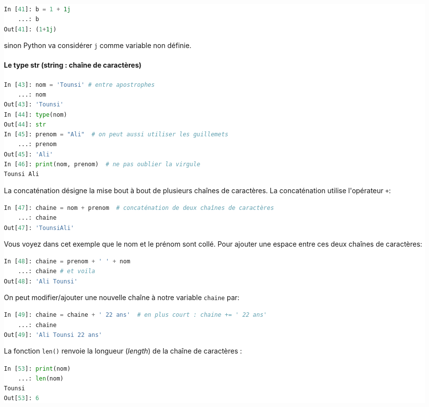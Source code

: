 ```python
In [41]: b = 1 + 1j
    ...: b
Out[41]: (1+1j)
```

sinon Python va considérer `j` comme variable non définie.




#### Le type str (string : chaîne de caractères)


```python
In [43]: nom = 'Tounsi' # entre apostrophes
    ...: nom
Out[43]: 'Tounsi'
In [44]: type(nom)
Out[44]: str
In [45]: prenom = "Ali"  # on peut aussi utiliser les guillemets
    ...: prenom
Out[45]: 'Ali'
In [46]: print(nom, prenom)  # ne pas oublier la virgule
Tounsi Ali
```


La concaténation désigne la mise bout à bout de plusieurs chaînes de caractères.
La concaténation utilise l'opérateur `+`:

```python
In [47]: chaine = nom + prenom  # concaténation de deux chaînes de caractères
    ...: chaine
Out[47]: 'TounsiAli'
```

Vous voyez dans cet exemple que le nom et le prénom sont collé. Pour ajouter une espace entre ces deux chaînes de caractères:

```python
In [48]: chaine = prenom + ' ' + nom
    ...: chaine # et voila
Out[48]: 'Ali Tounsi'
```


On peut modifier/ajouter une nouvelle chaîne à notre variable `chaine` par:

```python
In [49]: chaine = chaine + ' 22 ans'  # en plus court : chaine += ' 22 ans'
    ...: chaine
Out[49]: 'Ali Tounsi 22 ans'
```

La fonction `len()` renvoie la longueur (*length*) de la chaîne de caractères :


```python
In [53]: print(nom)
    ...: len(nom)
Tounsi
Out[53]: 6
```
